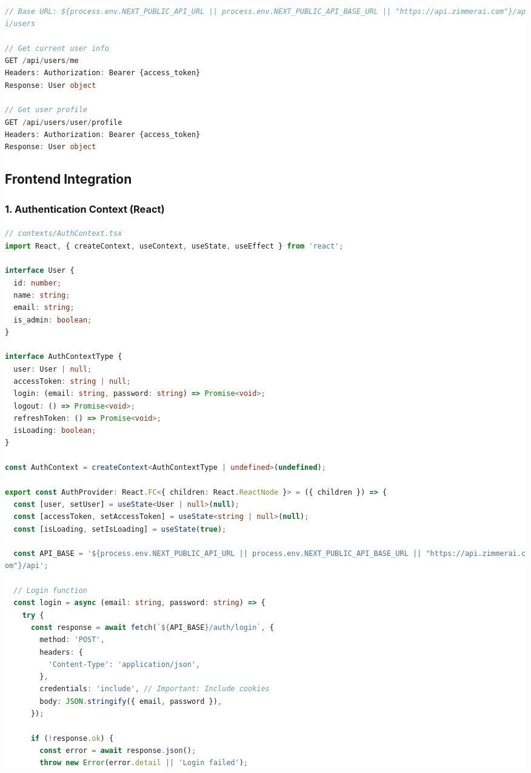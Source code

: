 ```typescript
// Base URL: ${process.env.NEXT_PUBLIC_API_URL || process.env.NEXT_PUBLIC_API_BASE_URL || "https://api.zimmerai.com"}/api/users

// Get current user info
GET /api/users/me
Headers: Authorization: Bearer {access_token}
Response: User object

// Get user profile
GET /api/users/user/profile
Headers: Authorization: Bearer {access_token}
Response: User object
```

## Frontend Integration

### 1. Authentication Context (React)

```typescript
// contexts/AuthContext.tsx
import React, { createContext, useContext, useState, useEffect } from 'react';

interface User {
  id: number;
  name: string;
  email: string;
  is_admin: boolean;
}

interface AuthContextType {
  user: User | null;
  accessToken: string | null;
  login: (email: string, password: string) => Promise<void>;
  logout: () => Promise<void>;
  refreshToken: () => Promise<void>;
  isLoading: boolean;
}

const AuthContext = createContext<AuthContextType | undefined>(undefined);

export const AuthProvider: React.FC<{ children: React.ReactNode }> = ({ children }) => {
  const [user, setUser] = useState<User | null>(null);
  const [accessToken, setAccessToken] = useState<string | null>(null);
  const [isLoading, setIsLoading] = useState(true);

  const API_BASE = '${process.env.NEXT_PUBLIC_API_URL || process.env.NEXT_PUBLIC_API_BASE_URL || "https://api.zimmerai.com"}/api';

  // Login function
  const login = async (email: string, password: string) => {
    try {
      const response = await fetch(`${API_BASE}/auth/login`, {
        method: 'POST',
        headers: {
          'Content-Type': 'application/json',
        },
        credentials: 'include', // Important: Include cookies
        body: JSON.stringify({ email, password }),
      });

      if (!response.ok) {
        const error = await response.json();
        throw new Error(error.detail || 'Login failed');
```